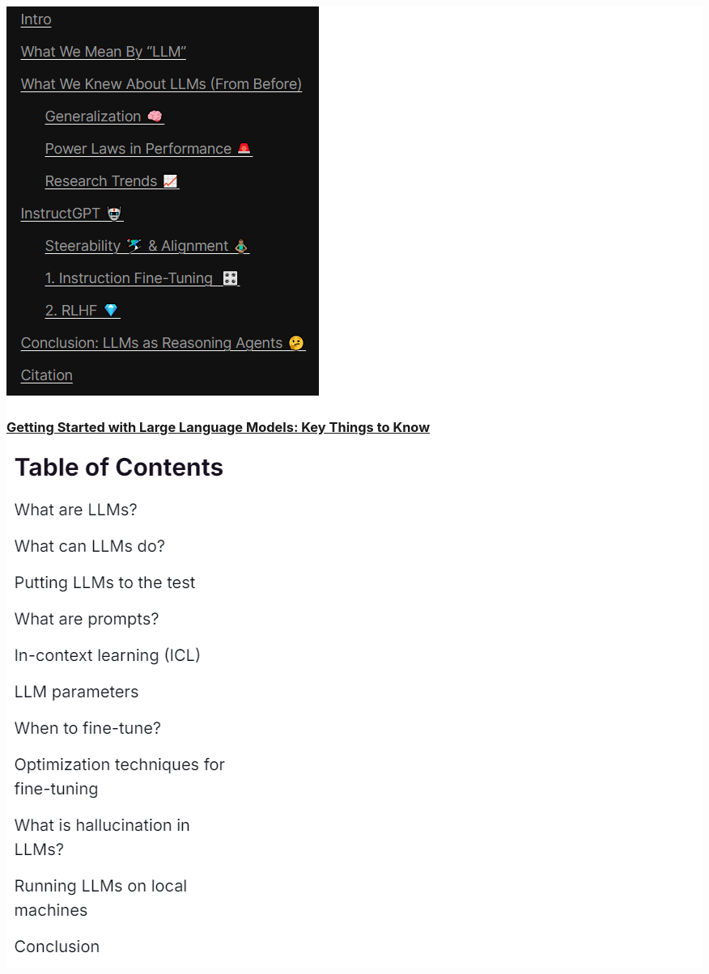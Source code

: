 ![primer table of contents](/assets/images/lm_resources/lm_primer.png)

### [Getting Started with Large Language Models: Key Things to Know](https://flyte.org/blog/getting-started-with-large-language-models-key-things-to-know)
![primer table of contents](/assets/images/lm_resources/lm_keythings.png)

